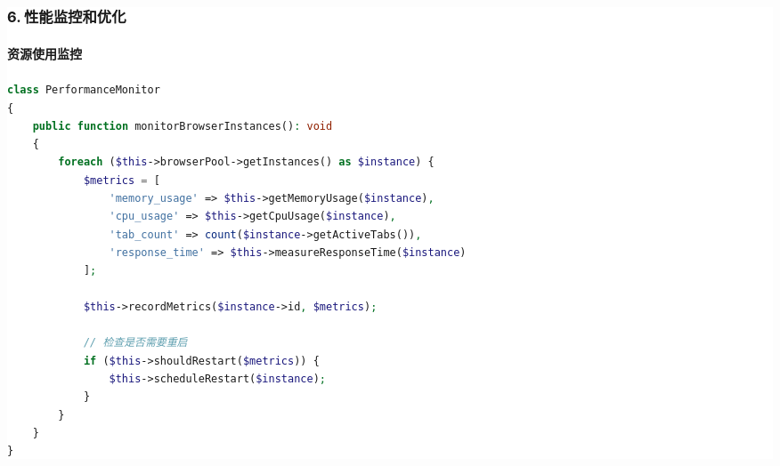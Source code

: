 ### 6. 性能监控和优化

#### 资源使用监控
```php
class PerformanceMonitor
{
    public function monitorBrowserInstances(): void
    {
        foreach ($this->browserPool->getInstances() as $instance) {
            $metrics = [
                'memory_usage' => $this->getMemoryUsage($instance),
                'cpu_usage' => $this->getCpuUsage($instance),
                'tab_count' => count($instance->getActiveTabs()),
                'response_time' => $this->measureResponseTime($instance)
            ];

            $this->recordMetrics($instance->id, $metrics);

            // 检查是否需要重启
            if ($this->shouldRestart($metrics)) {
                $this->scheduleRestart($instance);
            }
        }
    }
}
```
